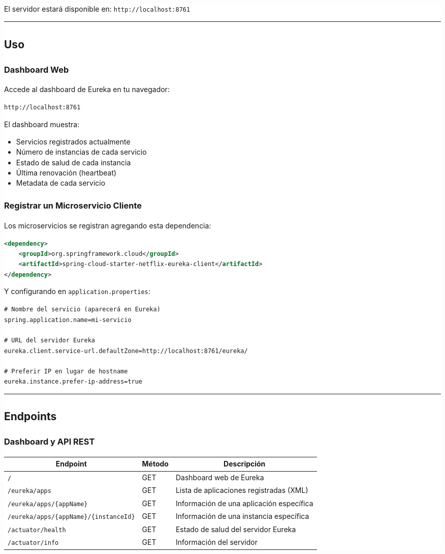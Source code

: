 El servidor estará disponible en: `http://localhost:8761`

---

## Uso

### Dashboard Web

Accede al dashboard de Eureka en tu navegador:

```
http://localhost:8761
```

El dashboard muestra:
- Servicios registrados actualmente
- Número de instancias de cada servicio
- Estado de salud de cada instancia
- Última renovación (heartbeat)
- Metadata de cada servicio

### Registrar un Microservicio Cliente

Los microservicios se registran agregando esta dependencia:

```xml
<dependency>
    <groupId>org.springframework.cloud</groupId>
    <artifactId>spring-cloud-starter-netflix-eureka-client</artifactId>
</dependency>
```

Y configurando en `application.properties`:

```properties
# Nombre del servicio (aparecerá en Eureka)
spring.application.name=mi-servicio

# URL del servidor Eureka
eureka.client.service-url.defaultZone=http://localhost:8761/eureka/

# Preferir IP en lugar de hostname
eureka.instance.prefer-ip-address=true
```

---

## Endpoints

### Dashboard y API REST

| Endpoint | Método | Descripción |
|----------|--------|-------------|
| `/` | GET | Dashboard web de Eureka |
| `/eureka/apps` | GET | Lista de aplicaciones registradas (XML) |
| `/eureka/apps/{appName}` | GET | Información de una aplicación específica |
| `/eureka/apps/{appName}/{instanceId}` | GET | Información de una instancia específica |
| `/actuator/health` | GET | Estado de salud del servidor Eureka |
| `/actuator/info` | GET | Información del servidor |
